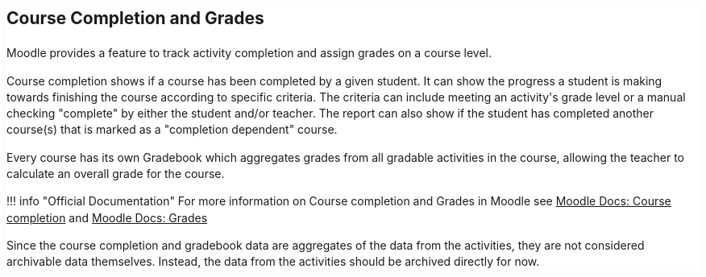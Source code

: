 
## Course Completion and Grades

Moodle provides a feature to track activity completion and assign grades on a course level.

Course completion shows if a course has been completed by a given student. It can show the progress a student is making
towards finishing the course according to specific criteria. The criteria can include meeting an activity's grade level
or a manual checking "complete" by either the student and/or teacher. The report can also show if the student has
completed another course(s) that is marked as a "completion dependent" course.

Every course has its own Gradebook which aggregates grades from all gradable activities in the course, allowing the
teacher to calculate an overall grade for the course.

!!! info "Official Documentation"
    For more information on Course completion and Grades in Moodle see
    [Moodle Docs: Course completion](https://docs.moodle.org/en/Course_completion) and
    [Moodle Docs: Grades](https://docs.moodle.org/en/Grades)

Since the course completion and gradebook data are aggregates of the data from the activities, they are not considered
archivable data themselves. Instead, the data from the activities should be archived directly for now.
